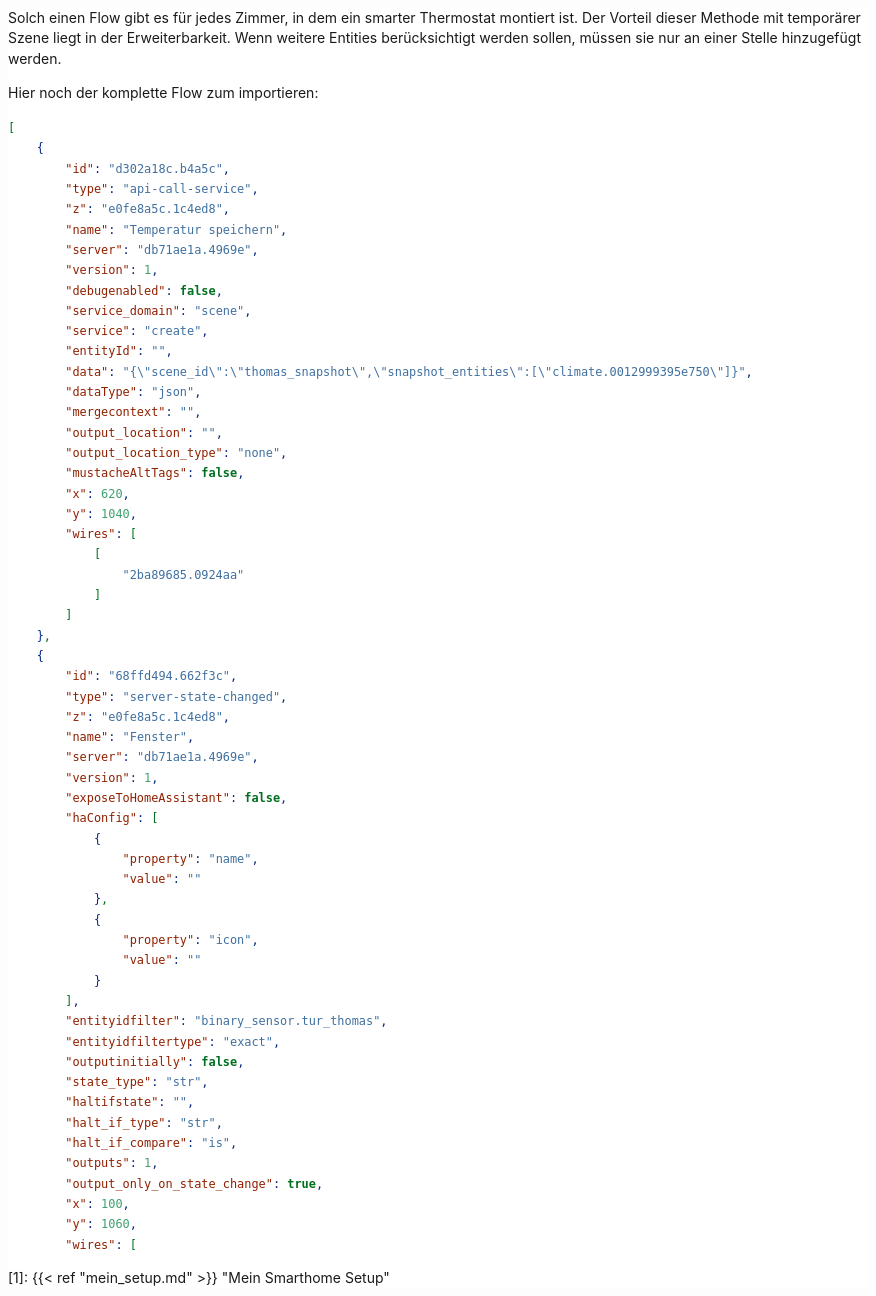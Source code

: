Solch einen Flow gibt es für jedes Zimmer, in dem ein smarter Thermostat montiert ist. Der Vorteil dieser Methode mit temporärer Szene liegt in der Erweiterbarkeit.
Wenn weitere Entities berücksichtigt werden sollen, müssen sie nur an einer Stelle hinzugefügt werden.

Hier noch der komplette Flow zum importieren:
```json
[
	{
		"id": "d302a18c.b4a5c",
		"type": "api-call-service",
		"z": "e0fe8a5c.1c4ed8",
		"name": "Temperatur speichern",
		"server": "db71ae1a.4969e",
		"version": 1,
		"debugenabled": false,
		"service_domain": "scene",
		"service": "create",
		"entityId": "",
		"data": "{\"scene_id\":\"thomas_snapshot\",\"snapshot_entities\":[\"climate.0012999395e750\"]}",
		"dataType": "json",
		"mergecontext": "",
		"output_location": "",
		"output_location_type": "none",
		"mustacheAltTags": false,
		"x": 620,
		"y": 1040,
		"wires": [
			[
				"2ba89685.0924aa"
			]
		]
	},
	{
		"id": "68ffd494.662f3c",
		"type": "server-state-changed",
		"z": "e0fe8a5c.1c4ed8",
		"name": "Fenster",
		"server": "db71ae1a.4969e",
		"version": 1,
		"exposeToHomeAssistant": false,
		"haConfig": [
			{
				"property": "name",
				"value": ""
			},
			{
				"property": "icon",
				"value": ""
			}
		],
		"entityidfilter": "binary_sensor.tur_thomas",
		"entityidfiltertype": "exact",
		"outputinitially": false,
		"state_type": "str",
		"haltifstate": "",
		"halt_if_type": "str",
		"halt_if_compare": "is",
		"outputs": 1,
		"output_only_on_state_change": true,
		"x": 100,
		"y": 1060,
		"wires": [
```

[1]: {{< ref "mein_setup.md" >}} "Mein Smarthome Setup"